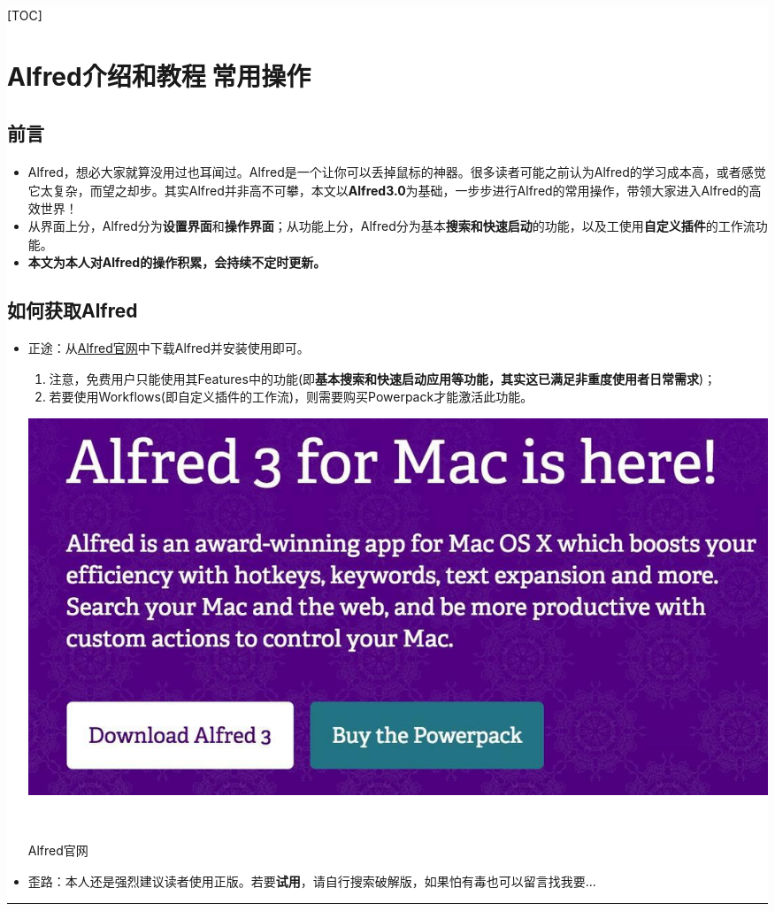 [TOC]



# Alfred介绍和教程 常用操作



## 前言

- Alfred，想必大家就算没用过也耳闻过。Alfred是一个让你可以丢掉鼠标的神器。很多读者可能之前认为Alfred的学习成本高，或者感觉它太复杂，而望之却步。其实Alfred并非高不可攀，本文以**Alfred3.0**为基础，一步步进行Alfred的常用操作，带领大家进入Alfred的高效世界！
- 从界面上分，Alfred分为**设置界面**和**操作界面**；从功能上分，Alfred分为基本**搜索和快速启动**的功能，以及工使用**自定义插件**的工作流功能。
- **本文为本人对Alfred的操作积累，会持续不定时更新。**

## 如何获取Alfred

- 正途：从[Alfred官网](https://www.alfredapp.com/)中下载Alfred并安装使用即可。

  1. 注意，免费用户只能使用其Features中的功能(即**基本搜索和快速启动应用等功能，其实这已满足非重度使用者日常需求**)；
  2. 若要使用Workflows(即自定义插件的工作流)，则需要购买Powerpack才能激活此功能。

  ![1291453-636e0015dc416d12](image-201709041454/1291453-636e0015dc416d12.jpg)

  ​

  Alfred官网

- 歪路：本人还是强烈建议读者使用正版。若要**试用**，请自行搜索破解版，如果怕有毒也可以留言找我要...

------
